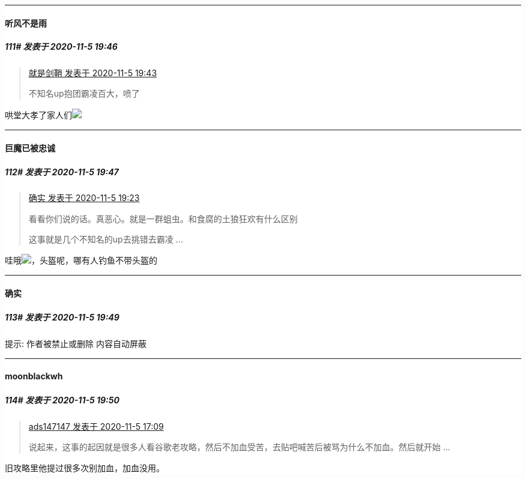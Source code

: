 



*****

####  听风不是雨  
##### 111#       发表于 2020-11-5 19:46



<blockquote><a href="httphttps://bbs.saraba1st.com/2b/forum.php?mod=redirect&amp;goto=findpost&amp;pid=49290991&amp;ptid=1970362" target="_blank">就是剑鞘 发表于 2020-11-5 19:43</a>

不知名up抱团霸凌百大，喷了</blockquote>
哄堂大孝了家人们<img src="https://static.saraba1st.com/image/smiley/face2017/066.png" referrerpolicy="no-referrer">







*****

####  巨魔已被忠诚  
##### 112#       发表于 2020-11-5 19:47



<blockquote><a href="httphttps://bbs.saraba1st.com/2b/forum.php?mod=redirect&amp;goto=findpost&amp;pid=49290821&amp;ptid=1970362" target="_blank">确实 发表于 2020-11-5 19:23</a>

看看你们说的话。真恶心。就是一群蛆虫。和食腐的土狼狂欢有什么区别

这事就是几个不知名的up去挑错去霸凌 ...</blockquote>
哇哦<img src="https://static.saraba1st.com/image/smiley/face2017/137.gif" referrerpolicy="no-referrer">，头盔呢，哪有人钓鱼不带头盔的







*****

####  确实  
##### 113#       发表于 2020-11-5 19:49

提示: 作者被禁止或删除 内容自动屏蔽



*****

####  moonblackwh  
##### 114#       发表于 2020-11-5 19:50



<blockquote><a href="httphttps://bbs.saraba1st.com/2b/forum.php?mod=redirect&amp;goto=findpost&amp;pid=49289604&amp;ptid=1970362" target="_blank">ads147147 发表于 2020-11-5 17:09</a>

说起来，这事的起因就是很多人看谷歌老攻略，然后不加血受苦，去贴吧喊苦后被骂为什么不加血。然后就开始 ...</blockquote>
旧攻略里他提过很多次别加血，加血没用。
